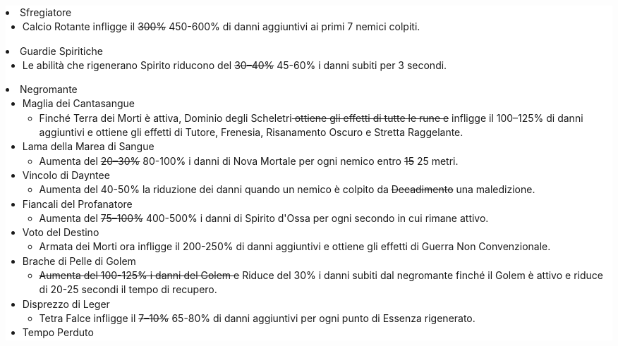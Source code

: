 </ul>
</li>
<li>Sfregiatore
<ul>
<li>Calcio Rotante infligge il <strike>300%</strike> 450-600% di danni aggiuntivi ai primi 7 nemici colpiti.</li>
</ul>
</li>
<li>Guardie Spiritiche
<ul>
<li>Le abilità che rigenerano Spirito riducono del <s>30–40%</s> 45-60% i danni subiti per 3 secondi.</li>
</ul>
</li>
</ul>
</li>
<li>Negromante
<ul>
<li>Maglia dei Cantasangue
<ul>
<li>Finché Terra dei Morti è attiva, Dominio degli Scheletri<strike> ottiene gli effetti di tutte le rune e</strike> infligge il 100–125% di danni aggiuntivi e ottiene gli effetti di Tutore, Frenesia, Risanamento Oscuro e Stretta Raggelante.</li>
</ul>
</li>
<li>Lama della Marea di Sangue
<ul>
<li>Aumenta del <strike>20–30%</strike> 80-100% i danni di Nova Mortale per ogni nemico entro <strike>15</strike> 25 metri.</li>
</ul>
</li>
<li>Vincolo di Dayntee
<ul>
<li>Aumenta del 40-50% la riduzione dei danni quando un nemico è colpito da <strike>Decadimento</strike> una maledizione.</li>
</ul>
</li>
<li>Fiancali del Profanatore
<ul>
<li>Aumenta del <strike>75–100%</strike> 400-500% i danni di Spirito d'Ossa per ogni secondo in cui rimane attivo.</li>
</ul>
</li>
<li>Voto del Destino
<ul>
<li>Armata dei Morti ora infligge il 200-250% di danni aggiuntivi e ottiene gli effetti di Guerra Non Convenzionale.</li>
</ul>
</li>
<li>Brache di Pelle di Golem
<ul>
<li><strike>Aumenta del 100-125% i danni del Golem e</strike> Riduce del 30% i danni subiti dal negromante finché il Golem è attivo e riduce di 20-25 secondi il tempo di recupero.</li>
</ul>
</li>
<li>Disprezzo di Leger
<ul>
<li>Tetra Falce infligge il <strike>7–10%</strike> 65-80% di danni aggiuntivi per ogni punto di Essenza rigenerato.</li>
</ul>
</li>
<li>Tempo Perduto
<ul>